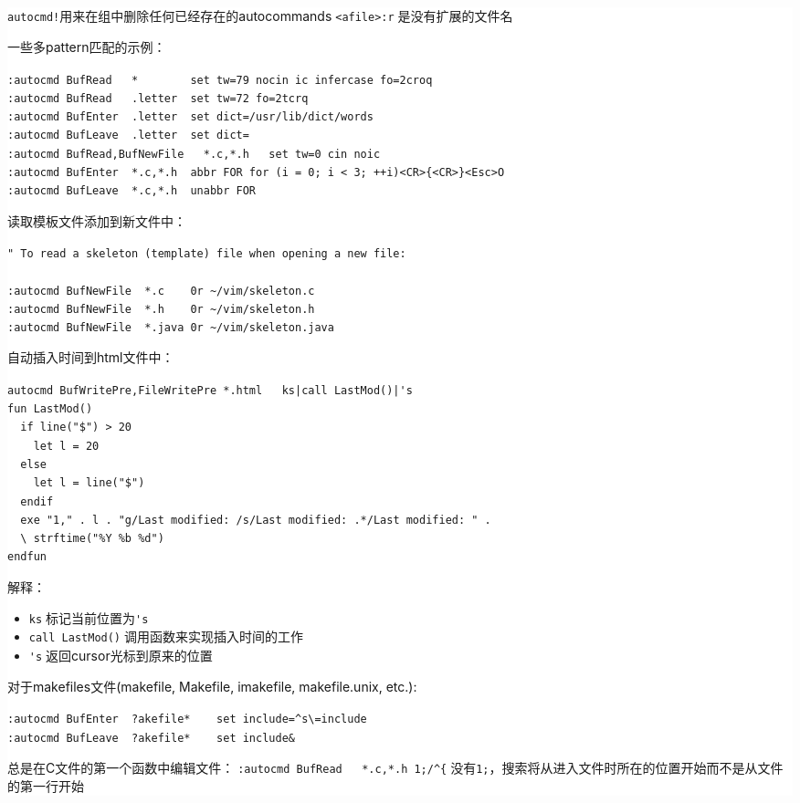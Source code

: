 `autocmd!`用来在组中删除任何已经存在的autocommands
`<afile>:r` 是没有扩展的文件名

一些多pattern匹配的示例：
```vim
:autocmd BufRead   *		set tw=79 nocin ic infercase fo=2croq
:autocmd BufRead   .letter	set tw=72 fo=2tcrq
:autocmd BufEnter  .letter	set dict=/usr/lib/dict/words
:autocmd BufLeave  .letter	set dict=
:autocmd BufRead,BufNewFile   *.c,*.h	set tw=0 cin noic
:autocmd BufEnter  *.c,*.h	abbr FOR for (i = 0; i < 3; ++i)<CR>{<CR>}<Esc>O
:autocmd BufLeave  *.c,*.h	unabbr FOR
```

读取模板文件添加到新文件中：
```
" To read a skeleton (template) file when opening a new file: 

:autocmd BufNewFile  *.c	0r ~/vim/skeleton.c
:autocmd BufNewFile  *.h	0r ~/vim/skeleton.h
:autocmd BufNewFile  *.java	0r ~/vim/skeleton.java
```

自动插入时间到html文件中：
```vim
autocmd BufWritePre,FileWritePre *.html   ks|call LastMod()|'s
fun LastMod()
  if line("$") > 20
    let l = 20
  else
    let l = line("$")
  endif
  exe "1," . l . "g/Last modified: /s/Last modified: .*/Last modified: " .
  \ strftime("%Y %b %d")
endfun
```
解释：
- `ks`		标记当前位置为`'s`
- `call LastMod()`   调用函数来实现插入时间的工作
- `'s`		返回cursor光标到原来的位置


对于makefiles文件(makefile, Makefile, imakefile, makefile.unix, etc.): 
```vim
:autocmd BufEnter  ?akefile*	set include=^s\=include
:autocmd BufLeave  ?akefile*	set include&
```


总是在C文件的第一个函数中编辑文件：
`:autocmd BufRead   *.c,*.h	1;/^{`
没有`1;`，搜索将从进入文件时所在的位置开始而不是从文件的第一行开始

